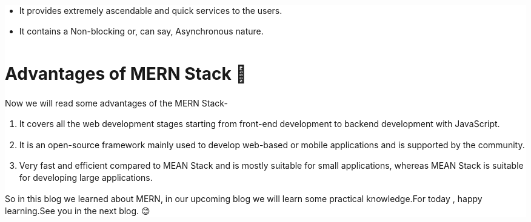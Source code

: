 * It provides extremely ascendable and quick services to the users.
    
* It contains a Non-blocking or, can say, Asynchronous nature.
    

# **Advantages of MERN Stack** 🔖

Now we will read some advantages of the MERN Stack-

1. It covers all the web development stages starting from front-end development to backend development with JavaScript.
    
2. It is an open-source framework mainly used to develop web-based or mobile applications and is supported by the community.
    
3. Very fast and efficient compared to MEAN Stack and is mostly suitable for small applications, whereas MEAN Stack is suitable for developing large applications.
    

So in this blog we learned about MERN, in our upcoming blog we will learn some practical knowledge.For today , happy learning.See you in the next blog. 😊